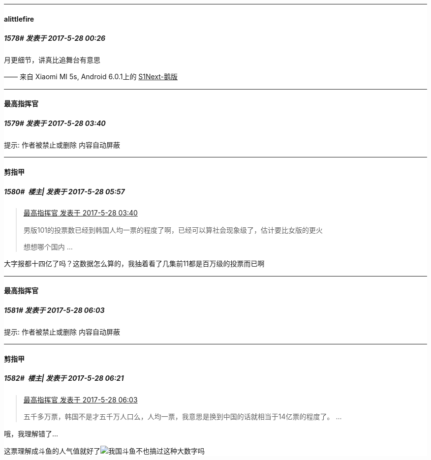 
-----

####  alittlefire  
##### 1578#       发表于 2017-5-28 00:26


月更细节，讲真比追舞台有意思

—— 来自 Xiaomi MI 5s, Android 6.0.1上的 [S1Next-鹅版](http://www.coolapk.com/apk/me.ykrank.s1next)


-----

####  最高指挥官  
##### 1579#       发表于 2017-5-28 03:40

提示: 作者被禁止或删除 内容自动屏蔽


-----

####  剪指甲  
##### 1580#         楼主| 发表于 2017-5-28 05:57


<blockquote><a href="httphttps://bbs.saraba1st.com/2b/forum.php?mod=redirect&amp;goto=findpost&amp;pid=36080042&amp;ptid=1229162" target="_blank">最高指挥官 发表于 2017-5-28 03:40</a>

男版101的投票数已经到韩国人均一票的程度了啊，已经可以算社会现象级了，估计要比女版的更火

想想哪个国内 ...</blockquote>
大字报都十四亿了吗？这数据怎么算的，我抽着看了几集前11都是百万级的投票而已啊


-----

####  最高指挥官  
##### 1581#       发表于 2017-5-28 06:03

提示: 作者被禁止或删除 内容自动屏蔽


-----

####  剪指甲  
##### 1582#         楼主| 发表于 2017-5-28 06:21


<blockquote><a href="httphttps://bbs.saraba1st.com/2b/forum.php?mod=redirect&amp;goto=findpost&amp;pid=36080462&amp;ptid=1229162" target="_blank">最高指挥官 发表于 2017-5-28 06:03</a>

五千多万票，韩国不是才五千万人口么，人均一票，我意思是换到中国的话就相当于14亿票的程度了。 ...</blockquote>
哦，我理解错了...


这票理解成斗鱼的人气值就好了<img src="https://static.saraba1st.com/image/smiley/face/91.gif" referrerpolicy="no-referrer">我国斗鱼不也搞过这种大数字吗

